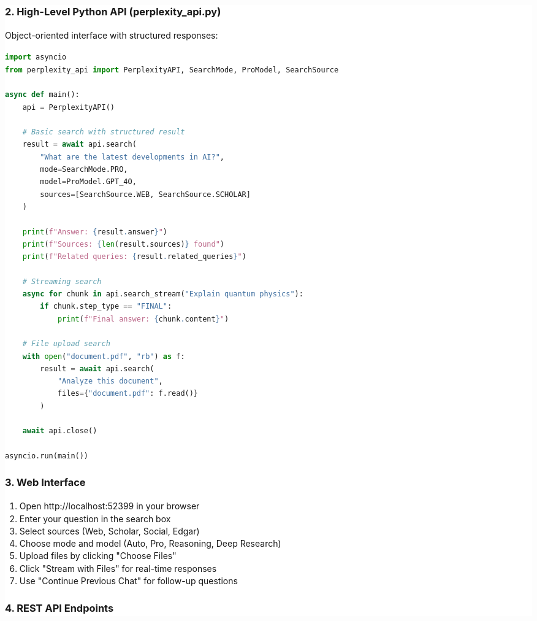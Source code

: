 ### 2. High-Level Python API (perplexity_api.py)

Object-oriented interface with structured responses:

```python
import asyncio
from perplexity_api import PerplexityAPI, SearchMode, ProModel, SearchSource

async def main():
    api = PerplexityAPI()
    
    # Basic search with structured result
    result = await api.search(
        "What are the latest developments in AI?",
        mode=SearchMode.PRO,
        model=ProModel.GPT_4O,
        sources=[SearchSource.WEB, SearchSource.SCHOLAR]
    )
    
    print(f"Answer: {result.answer}")
    print(f"Sources: {len(result.sources)} found")
    print(f"Related queries: {result.related_queries}")
    
    # Streaming search
    async for chunk in api.search_stream("Explain quantum physics"):
        if chunk.step_type == "FINAL":
            print(f"Final answer: {chunk.content}")
    
    # File upload search
    with open("document.pdf", "rb") as f:
        result = await api.search(
            "Analyze this document",
            files={"document.pdf": f.read()}
        )
    
    await api.close()

asyncio.run(main())
```

### 3. Web Interface

1. Open http://localhost:52399 in your browser
2. Enter your question in the search box
3. Select sources (Web, Scholar, Social, Edgar)
4. Choose mode and model (Auto, Pro, Reasoning, Deep Research)
5. Upload files by clicking "Choose Files"
6. Click "Stream with Files" for real-time responses
7. Use "Continue Previous Chat" for follow-up questions

### 4. REST API Endpoints
